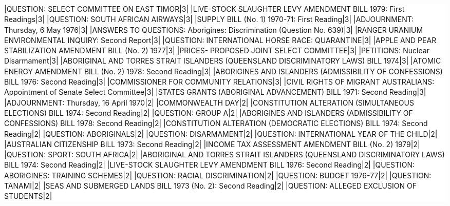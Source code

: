 |QUESTION: SELECT COMMITTEE ON EAST TIMOR|3|
|LIVE-STOCK SLAUGHTER LEVY AMENDMENT BILL 1979: First Readings|3|
|QUESTION: SOUTH AFRICAN AIRWAYS|3|
|SUPPLY BILL (No. 1) 1970-71: First Reading|3|
|ADJOURNMENT: Thursday, 6 May 1976|3|
|ANSWERS TO QUESTIONS: Aborigines: Discrimination (Question No. 639)|3|
|RANGER URANIUM ENVIRONMENTAL INQUIRY: Second Report|3|
|QUESTION: INTERNATIONAL HORSE RACE: QUARANTINE|3|
|APPLE AND PEAR STABILIZATION AMENDMENT BILL (No. 2) 1977|3|
|PRICES- PROPOSED JOINT SELECT COMMITTEE|3|
|PETITIONS: Nuclear Disarmament|3|
|ABORIGINAL AND TORRES STRAIT ISLANDERS (QUEENSLAND DISCRIMINATORY LAWS) BILL 1974|3|
|ATOMIC ENERGY AMENDMENT BILL (No. 2) 1978: Second Reading|3|
|ABORIGINES AND ISLANDERS (ADMISSIBILITY OF CONFESSIONS) BILL 1976: Second Reading|3|
|COMMISSIONER FOR COMMUNITY RELATIONS|3|
|CIVIL RIGHTS OF MIGRANT AUSTRALIANS: Appointment of Senate Select Committee|3|
|STATES GRANTS (ABORIGINAL ADVANCEMENT) BILL 1971: Second Reading|3|
|ADJOURNMENT: Thursday, 16 April 1970|2|
|COMMONWEALTH DAY|2|
|CONSTITUTION ALTERATION (SIMULTANEOUS ELECTIONS) BILL 1974: Second Reading|2|
|QUESTION: GROUP A|2|
|ABORIGINES AND ISLANDERS (ADMISSIBILITY OF CONFESSIONS) BILL 1978: Second Reading|2|
|CONSTITUTION ALTERATION (DEMOCRATIC ELECTIONS) BILL 1974: Second Reading|2|
|QUESTION: ABORIGINALS|2|
|QUESTION: DISARMAMENT|2|
|QUESTION: INTERNATIONAL YEAR OF THE CHILD|2|
|AUSTRALIAN CITIZENSHIP BILL 1973: Second Reading|2|
|INCOME TAX ASSESSMENT AMENDMENT BILL (No. 2) 1979|2|
|QUESTION: SPORT: SOUTH AFRICA|2|
|ABORIGINAL AND TORRES STRAIT ISLANDERS (QUEENSLAND DISCRIMINATORY LAWS) BILL 1974: Second Reading|2|
|LIVE-STOCK SLAUGHTER LEVY AMENDMENT BILL 1976: Second Reading|2|
|QUESTION: ABORIGINES: TRAINING SCHEMES|2|
|QUESTION: RACIAL DISCRIMINATION|2|
|QUESTION: BUDGET 1976-77|2|
|QUESTION: TANAMI|2|
|SEAS AND SUBMERGED LANDS BILL 1973 (No. 2): Second Reading|2|
|QUESTION: ALLEGED EXCLUSION OF STUDENTS|2|
